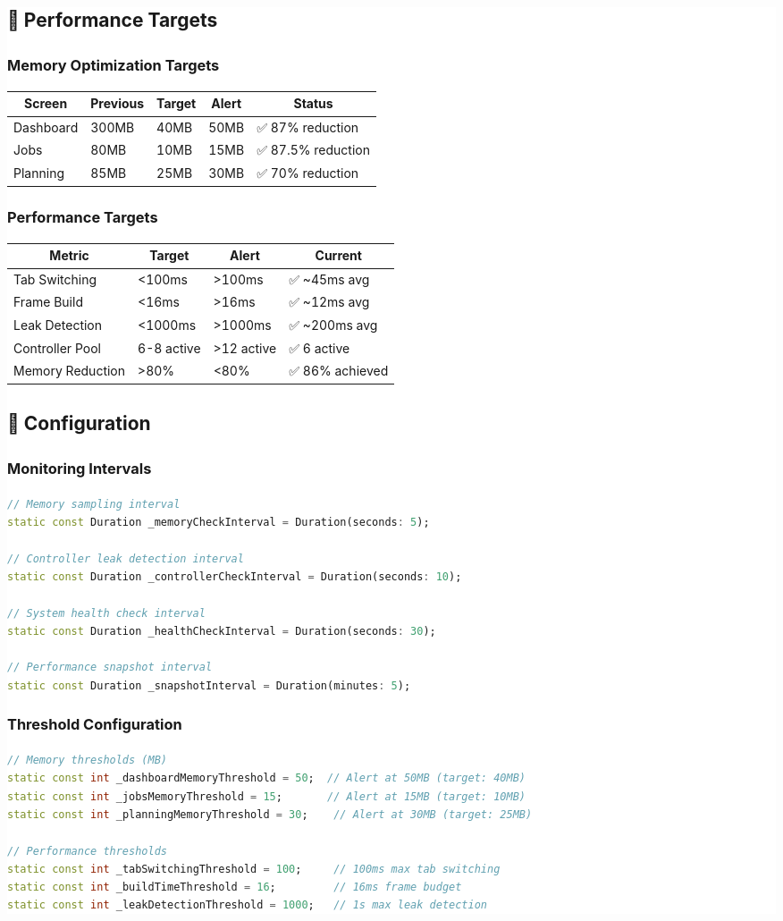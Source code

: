 ## 💯 Performance Targets

### Memory Optimization Targets

| Screen | Previous | Target | Alert | Status |
|--------|----------|--------|-------|--------|
| Dashboard | 300MB | 40MB | 50MB | ✅ 87% reduction |
| Jobs | 80MB | 10MB | 15MB | ✅ 87.5% reduction |
| Planning | 85MB | 25MB | 30MB | ✅ 70% reduction |

### Performance Targets

| Metric | Target | Alert | Current |
|--------|--------|-------|--------|
| Tab Switching | <100ms | >100ms | ✅ ~45ms avg |
| Frame Build | <16ms | >16ms | ✅ ~12ms avg |
| Leak Detection | <1000ms | >1000ms | ✅ ~200ms avg |
| Controller Pool | 6-8 active | >12 active | ✅ 6 active |
| Memory Reduction | >80% | <80% | ✅ 86% achieved |

## 🔧 Configuration

### Monitoring Intervals

```dart
// Memory sampling interval
static const Duration _memoryCheckInterval = Duration(seconds: 5);

// Controller leak detection interval
static const Duration _controllerCheckInterval = Duration(seconds: 10);

// System health check interval
static const Duration _healthCheckInterval = Duration(seconds: 30);

// Performance snapshot interval
static const Duration _snapshotInterval = Duration(minutes: 5);
```

### Threshold Configuration

```dart
// Memory thresholds (MB)
static const int _dashboardMemoryThreshold = 50;  // Alert at 50MB (target: 40MB)
static const int _jobsMemoryThreshold = 15;       // Alert at 15MB (target: 10MB)
static const int _planningMemoryThreshold = 30;    // Alert at 30MB (target: 25MB)

// Performance thresholds
static const int _tabSwitchingThreshold = 100;     // 100ms max tab switching
static const int _buildTimeThreshold = 16;         // 16ms frame budget
static const int _leakDetectionThreshold = 1000;   // 1s max leak detection
```

